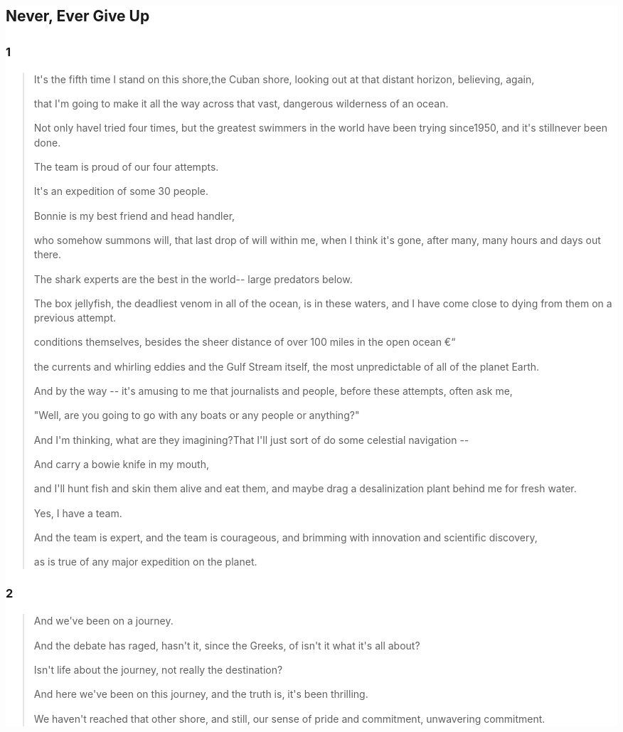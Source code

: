 ## Never, Ever Give Up 

### 1
> It's the fifth time I stand on this shore,the Cuban shore, looking out at that distant horizon, believing, again,
> 
> that I'm going to make it all the way across that vast, dangerous wilderness of an ocean.
> 
> Not only haveI tried four times, but the greatest swimmers in the world have been trying since1950, and it's stillnever been done.
> 
> The team is proud of our four attempts.
> 
> It's an expedition of some 30 people.
> 
> Bonnie is my best friend and head handler,
> 
> who somehow summons will, that last drop of will within me, when I think it's gone, after many, many hours and days out there.
> 
> The shark experts are the best in the world-- large predators below.
> 
> The box jellyfish, the deadliest venom in all of the ocean, is in these waters, and I have come close to dying from them on a previous attempt.
> 
> conditions themselves, besides the sheer distance of over 100 miles in the open ocean €“
> 
> the currents and whirling eddies and the Gulf Stream itself, the most unpredictable of all of the planet Earth.
> 
> And by the way -- it's amusing to me that journalists and people, before these attempts, often ask me,
> 
> "Well, are you going to go with any boats or any people or anything?"
> 
> And I'm thinking, what are they imagining?That I'll just sort of do some celestial navigation --
> 
> And carry a bowie knife in my mouth,
> 
> and I'll hunt fish and skin them alive and eat them, and maybe drag a desalinization plant behind me for fresh water.
> 
> Yes, I have a team.
> 
> And the team is expert, and the team is courageous, and brimming with innovation and scientific discovery,
> 
> as is true of any major expedition on the planet.


### 2
> And we've been on a journey.
> 
> And the debate has raged, hasn't it, since the Greeks, of isn't it what it's all about?
> 
> Isn't life about the journey, not really the destination?
> 
> And here we've been on this journey, and the truth is, it's been thrilling.
> 
> We haven't reached that other shore, and still, our sense of pride and commitment, unwavering commitment.
> 